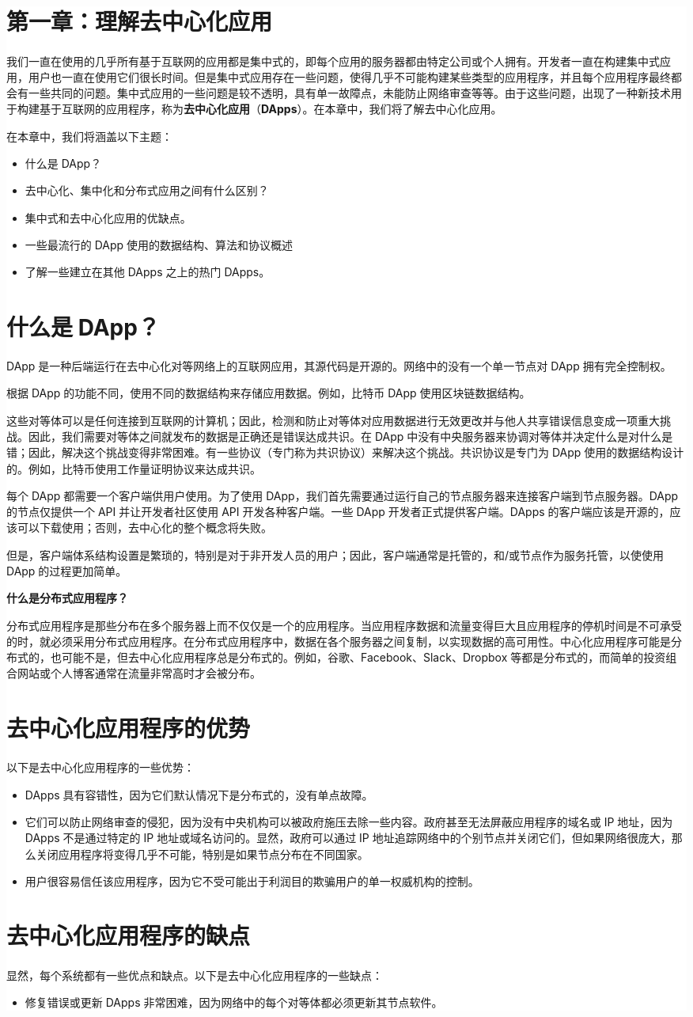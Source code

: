 # 第一章：理解去中心化应用

我们一直在使用的几乎所有基于互联网的应用都是集中式的，即每个应用的服务器都由特定公司或个人拥有。开发者一直在构建集中式应用，用户也一直在使用它们很长时间。但是集中式应用存在一些问题，使得几乎不可能构建某些类型的应用程序，并且每个应用程序最终都会有一些共同的问题。集中式应用的一些问题是较不透明，具有单一故障点，未能防止网络审查等等。由于这些问题，出现了一种新技术用于构建基于互联网的应用程序，称为**去中心化应用**（**DApps**）。在本章中，我们将了解去中心化应用。

在本章中，我们将涵盖以下主题：

+   什么是 DApp？

+   去中心化、集中化和分布式应用之间有什么区别？

+   集中式和去中心化应用的优缺点。

+   一些最流行的 DApp 使用的数据结构、算法和协议概述

+   了解一些建立在其他 DApps 之上的热门 DApps。

# 什么是 DApp？

DApp 是一种后端运行在去中心化对等网络上的互联网应用，其源代码是开源的。网络中的没有一个单一节点对 DApp 拥有完全控制权。

根据 DApp 的功能不同，使用不同的数据结构来存储应用数据。例如，比特币 DApp 使用区块链数据结构。

这些对等体可以是任何连接到互联网的计算机；因此，检测和防止对等体对应用数据进行无效更改并与他人共享错误信息变成一项重大挑战。因此，我们需要对等体之间就发布的数据是正确还是错误达成共识。在 DApp 中没有中央服务器来协调对等体并决定什么是对什么是错；因此，解决这个挑战变得非常困难。有一些协议（专门称为共识协议）来解决这个挑战。共识协议是专门为 DApp 使用的数据结构设计的。例如，比特币使用工作量证明协议来达成共识。

每个 DApp 都需要一个客户端供用户使用。为了使用 DApp，我们首先需要通过运行自己的节点服务器来连接客户端到节点服务器。DApp 的节点仅提供一个 API 并让开发者社区使用 API 开发各种客户端。一些 DApp 开发者正式提供客户端。DApps 的客户端应该是开源的，应该可以下载使用；否则，去中心化的整个概念将失败。

但是，客户端体系结构设置是繁琐的，特别是对于非开发人员的用户；因此，客户端通常是托管的，和/或节点作为服务托管，以使使用 DApp 的过程更加简单。

**什么是分布式应用程序？**

分布式应用程序是那些分布在多个服务器上而不仅仅是一个的应用程序。当应用程序数据和流量变得巨大且应用程序的停机时间是不可承受的时，就必须采用分布式应用程序。在分布式应用程序中，数据在各个服务器之间复制，以实现数据的高可用性。中心化应用程序可能是分布式的，也可能不是，但去中心化应用程序总是分布式的。例如，谷歌、Facebook、Slack、Dropbox 等都是分布式的，而简单的投资组合网站或个人博客通常在流量非常高时才会被分布。

# 去中心化应用程序的优势

以下是去中心化应用程序的一些优势：

+   DApps 具有容错性，因为它们默认情况下是分布式的，没有单点故障。

+   它们可以防止网络审查的侵犯，因为没有中央机构可以被政府施压去除一些内容。政府甚至无法屏蔽应用程序的域名或 IP 地址，因为 DApps 不是通过特定的 IP 地址或域名访问的。显然，政府可以通过 IP 地址追踪网络中的个别节点并关闭它们，但如果网络很庞大，那么关闭应用程序将变得几乎不可能，特别是如果节点分布在不同国家。

+   用户很容易信任该应用程序，因为它不受可能出于利润目的欺骗用户的单一权威机构的控制。

# 去中心化应用程序的缺点

显然，每个系统都有一些优点和缺点。以下是去中心化应用程序的一些缺点：

+   修复错误或更新 DApps 非常困难，因为网络中的每个对等体都必须更新其节点软件。
